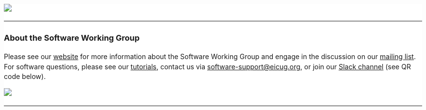 <img src="{{ '/assets/images/software/escalate/ESCalate-Structure.png' | relative_url }}" width="597"/>

<br/>

---

### About the Software Working Group

Please see our [website](https://eic.github.io) for more information
about the Software Working Group and engage in the discussion on our
[mailing list](mailto:eicug-software@eicug.org). For software
questions, please see our
[tutorials](https://www.youtube.com/channel/UCXc9WfDKdlLXoZMGrotkf7w),
contact us via
[software-support@eicug.org](mailto:software-support@eicug.org), or
join our [Slack channel](https://eicug.slack.com) (see QR code below).

<img src="{{ '/assets/images/support/EICUG-Slack.png' | relative_url }}" width="200"/>

---
